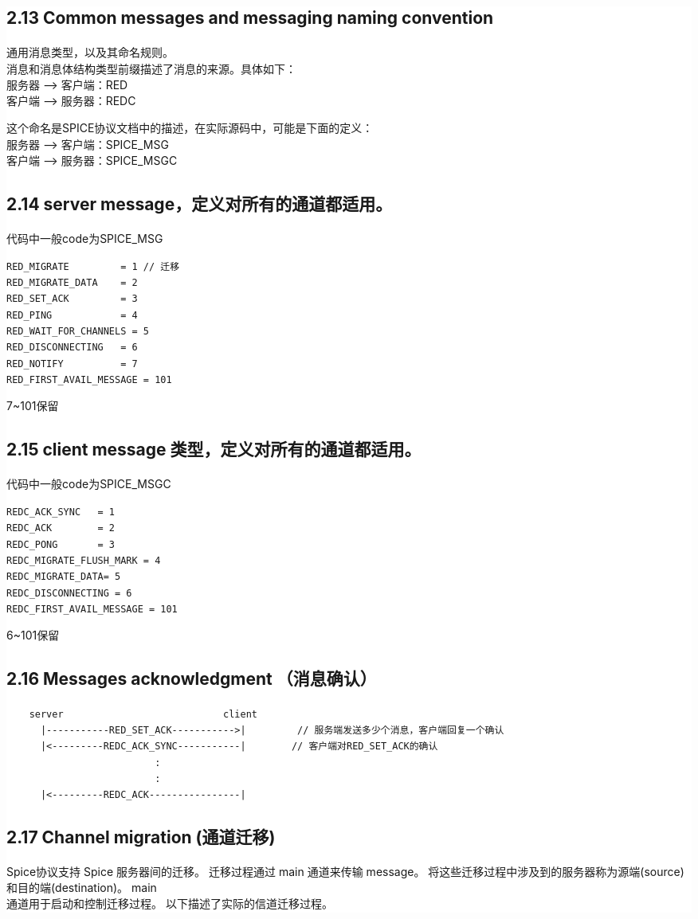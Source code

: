 ##  2.13  Common messages and messaging naming convention
通用消息类型，以及其命名规则。    
消息和消息体结构类型前缀描述了消息的来源。具体如下：    
服务器 --> 客户端：RED    
客户端 --> 服务器：REDC    
    
这个命名是SPICE协议文档中的描述，在实际源码中，可能是下面的定义：    
服务器 --> 客户端：SPICE_MSG    
客户端 --> 服务器：SPICE_MSGC    

##  2.14  server message，定义对所有的通道都适用。
代码中一般code为SPICE_MSG

    RED_MIGRATE         = 1 // 迁移
    RED_MIGRATE_DATA    = 2
    RED_SET_ACK         = 3
    RED_PING            = 4
    RED_WAIT_FOR_CHANNELS = 5
    RED_DISCONNECTING   = 6
    RED_NOTIFY          = 7
    RED_FIRST_AVAIL_MESSAGE = 101

7~101保留

## 2.15  client message 类型，定义对所有的通道都适用。
代码中一般code为SPICE_MSGC 

    REDC_ACK_SYNC   = 1
    REDC_ACK        = 2
    REDC_PONG       = 3
    REDC_MIGRATE_FLUSH_MARK = 4
    REDC_MIGRATE_DATA= 5
    REDC_DISCONNECTING = 6
    REDC_FIRST_AVAIL_MESSAGE = 101

6~101保留

## 2.16  Messages acknowledgment （消息确认）
        server                            client        
          |-----------RED_SET_ACK----------->|         // 服务端发送多少个消息，客户端回复一个确认     
          |<---------REDC_ACK_SYNC-----------|        // 客户端对RED_SET_ACK的确认    
                              :  
                              :  
          |<---------REDC_ACK----------------|    


## 2.17 Channel migration (通道迁移)
Spice协议支持 Spice 服务器间的迁移。 迁移过程通过 main 通道来传输 message。 
将这些迁移过程中涉及到的服务器称为源端(source)和目的端(destination)。 main   
通道用于启动和控制迁移过程。 以下描述了实际的信道迁移过程。  

